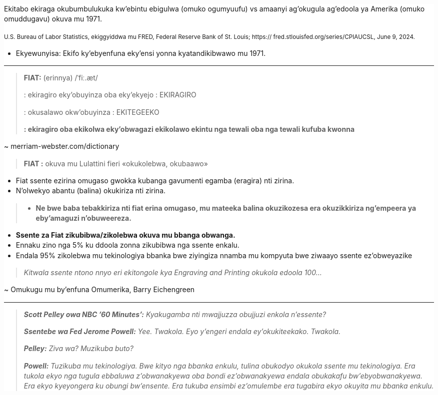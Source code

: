 Ekitabo ekiraga okubumbulukuka kw’ebintu ebigulwa (omuko ogumyuufu) vs
amaanyi ag’okugula ag’edoola ya Amerika (omuko omuddugavu) okuva mu 1971.

<small>U.S. Bureau of Labor Statistics, ekiggyiddwa mu FRED, Federal Reserve Bank of St. Louis; https://
fred.stlouisfed.org/series/CPIAUCSL, June 9, 2024.</small>

* Ekyewunyisa: Ekifo ky’ebyenfuna eky’ensi yonna kyatandikibwawo mu 1971.
---

>**FIAT:** (erinnya) /ˈfiː.æt/
>
>: ekiragiro eky’obuyinza oba eky’ekyejo : EKIRAGIRO
>
>: okusalawo okw’obuyinza : EKITEGEEKO
>
>**: ekiragiro oba ekikolwa eky’obwagazi ekikolawo ekintu nga
tewali oba nga tewali kufuba kwonna**

~ merriam-webster.com/dictionary

>**FIAT :** okuva mu Lulattini fieri «okukolebwa, okubaawo»

* Fiat ssente ezirina omugaso gwokka kubanga gavumenti egamba (eragira) nti zirina.
* N’olwekyo abantu (balina) okukiriza nti zirina.
>* **Ne bwe baba tebakkiriza nti fiat erina omugaso, mu mateeka balina
okuzikozesa era okuzikkiriza ng’empeera ya
eby’amaguzi n’obuweereza.**
* **Ssente za Fiat zikubibwa/zikolebwa okuva mu bbanga obwanga.**
* Ennaku zino nga 5% ku ddoola zonna zikubibwa nga
ssente enkalu.
* Endala 95% zikolebwa mu tekinologiya bbanka bwe ziyingiza
nnamba mu kompyuta bwe ziwaayo ssente ez’obweyazike

>*Kitwala ssente ntono nnyo eri ekitongole kya
Engraving and Printing okukola edoola 100…*

~ Omukugu mu by’enfuna Omumerika, Barry Eichengreen

---

>***Scott Pelley owa NBC ’60 Minutes’:*** *Kyakugamba nti
mwajjuzza obujjuzi enkola n’essente?*
>
>***Ssentebe wa Fed Jerome Powell:*** *Yee. Twakola.
Eyo y’engeri endala ey’okukiteekako. Twakola.*
>
>***Pelley:*** *Ziva wa?
Muzikuba buto?*
>
>***Powell:*** *Tuzikuba mu tekinologiya. Bwe kityo nga bbanka enkulu, tulina
obukodyo okukola ssente mu tekinologiya. Era tukola ekyo
nga tugula ebbaluwa z’obwanakyewa oba bondi ez’obwanakyewa endala
obukakafu bw’ebyobwanakyewa. Era ekyo kyeyongera ku
obungi bw’ensente. Era tukuba ensimbi ez’omulembe era
tugabira ekyo okuyita mu bbanka enkulu.*
